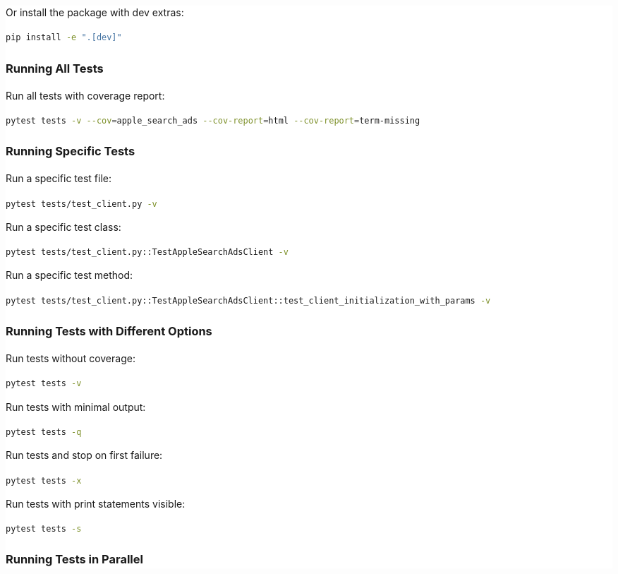 Or install the package with dev extras:

```bash
pip install -e ".[dev]"
```

### Running All Tests

Run all tests with coverage report:

```bash
pytest tests -v --cov=apple_search_ads --cov-report=html --cov-report=term-missing
```

### Running Specific Tests

Run a specific test file:

```bash
pytest tests/test_client.py -v
```

Run a specific test class:

```bash
pytest tests/test_client.py::TestAppleSearchAdsClient -v
```

Run a specific test method:

```bash
pytest tests/test_client.py::TestAppleSearchAdsClient::test_client_initialization_with_params -v
```

### Running Tests with Different Options

Run tests without coverage:

```bash
pytest tests -v
```

Run tests with minimal output:

```bash
pytest tests -q
```

Run tests and stop on first failure:

```bash
pytest tests -x
```

Run tests with print statements visible:

```bash
pytest tests -s
```

### Running Tests in Parallel
